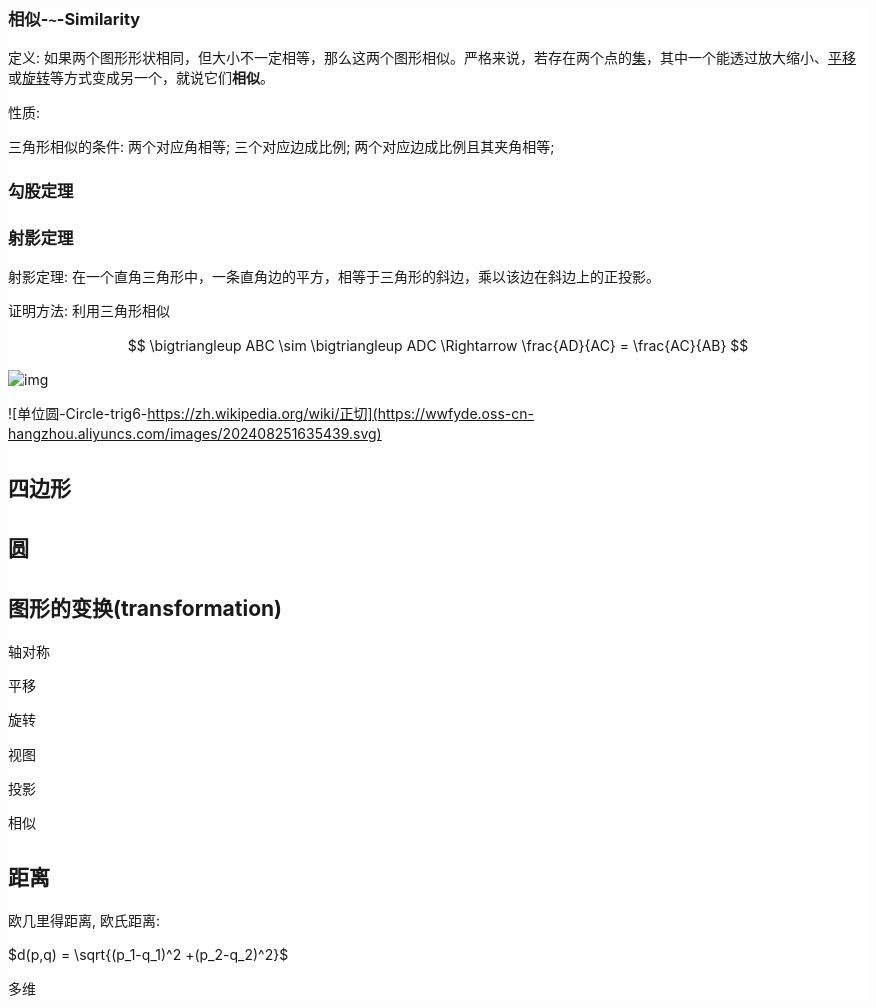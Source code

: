### 相似-`~`-Similarity

定义: 如果两个图形形状相同，但大小不一定相等，那么这两个图形相似。严格来说，若存在两个点的[集](https://zh.wikipedia.org/wiki/集)，其中一个能透过放大缩小、[平移](https://zh.wikipedia.org/wiki/平移)或[旋转](https://zh.wikipedia.org/wiki/旋轉)等方式变成另一个，就说它们**相似**。

性质:



三角形相似的条件: 两个对应角相等; 三个对应边成比例; 两个对应边成比例且其夹角相等;

### 勾股定理

### 射影定理

射影定理: 在一个直角三角形中，一条直角边的平方，相等于三角形的斜边，乘以该边在斜边上的正投影。

证明方法: 利用三角形相似


$$
\bigtriangleup ABC \sim \bigtriangleup ADC  \Rightarrow \frac{AD}{AC} = \frac{AC}{AB} 
$$

![img](https://wwfyde.oss-cn-hangzhou.aliyuncs.com/images/20210426192117.jpg)

![单位圆-Circle-trig6-https://zh.wikipedia.org/wiki/正切](https://wwfyde.oss-cn-hangzhou.aliyuncs.com/images/202408251635439.svg)



## 四边形

## 圆

## 图形的变换(transformation)

轴对称

平移

旋转

视图

投影

相似

## 距离



欧几里得距离, 欧氏距离:

$d(p,q) = \sqrt{(p_1-q_1)^2 +(p_2-q_2)^2}$

多维
